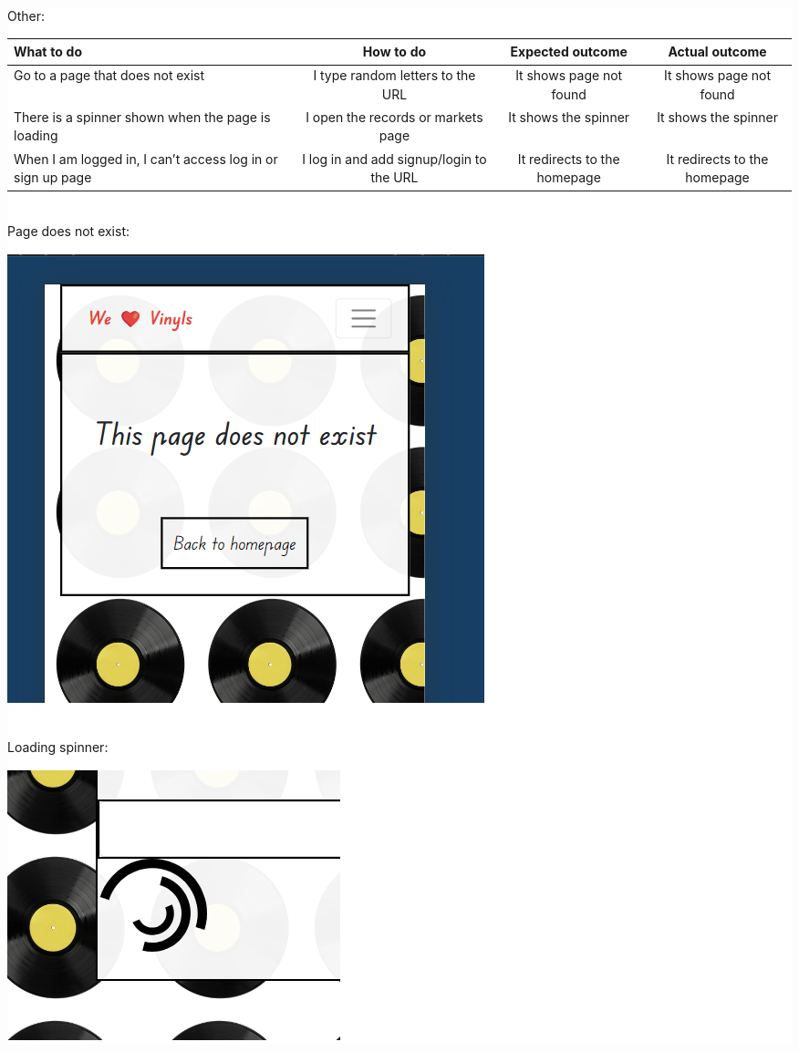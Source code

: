 Other:

What to do | How to do | Expected outcome | Actual outcome
| :--- | :--: | :--: | :--:
| Go to a page that does not exist | I type random letters to the URL |  It shows page not found | It shows page not found
| There is a spinner shown when the page is loading | I open the records or markets page |  It shows the spinner | It shows the spinner
| When I am logged in, I can’t access log in or sign up page | I log in and add signup/login to the URL |  It redirects to the homepage | It redirects to the homepage

<br>
Page does not exist:
<br>

![page-does-not-exist](</readme/assets/page-does-not-exist.png>)
<br>

<br>
Loading spinner:
<br>

![spinner](</readme/assets/spinner.png>)
<br>
